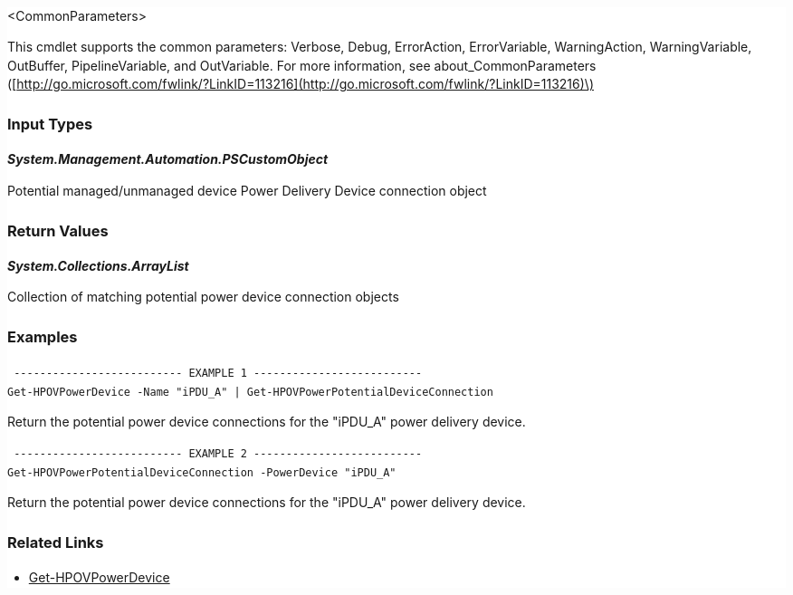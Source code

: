 &lt;CommonParameters&gt;

This cmdlet supports the common parameters: Verbose, Debug, ErrorAction, ErrorVariable, WarningAction, WarningVariable, OutBuffer, PipelineVariable, and OutVariable. For more information, see about\_CommonParameters \([http://go.microsoft.com/fwlink/?LinkID=113216](http://go.microsoft.com/fwlink/?LinkID=113216)\)

### Input Types

_**System.Management.Automation.PSCustomObject**_

Potential managed/unmanaged device Power Delivery Device connection object

### Return Values

_**System.Collections.ArrayList**_

Collection of matching potential power device connection objects

### Examples

```text
 -------------------------- EXAMPLE 1 --------------------------
Get-HPOVPowerDevice -Name "iPDU_A" | Get-HPOVPowerPotentialDeviceConnection
```

Return the potential power device connections for the "iPDU\_A" power delivery device.

```text
 -------------------------- EXAMPLE 2 --------------------------
Get-HPOVPowerPotentialDeviceConnection -PowerDevice "iPDU_A"
```

Return the potential power device connections for the "iPDU\_A" power delivery device. 

### Related Links

* [Get-HPOVPowerDevice](get-hpovpowerdevice.md#hpe-oneview-4-10-library)

